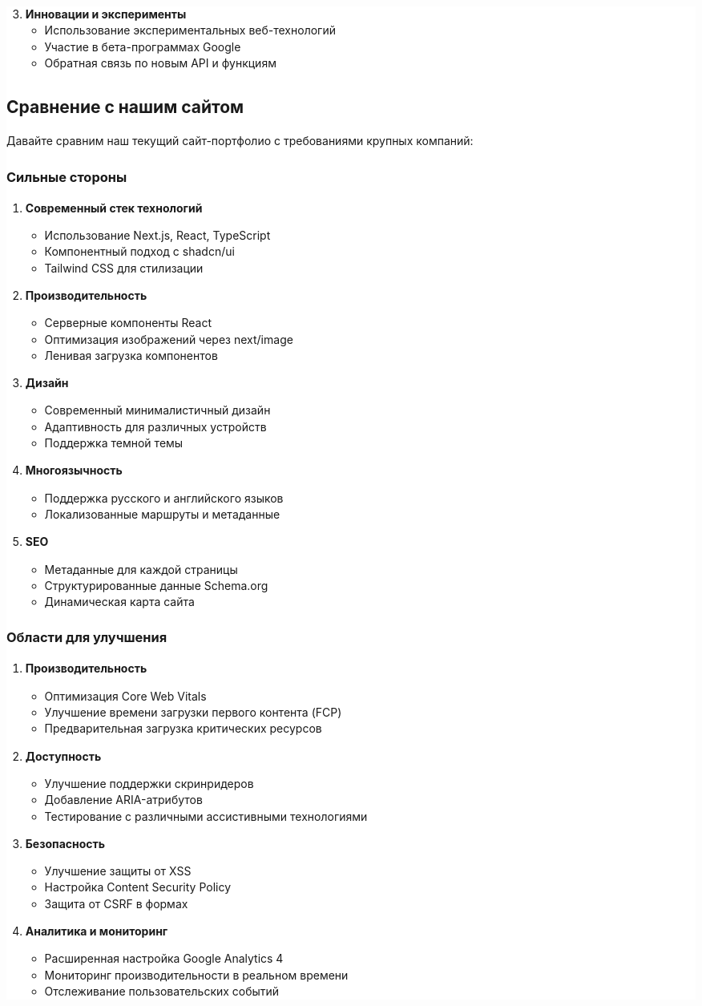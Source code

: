 3. **Инновации и эксперименты**
   - Использование экспериментальных веб-технологий
   - Участие в бета-программах Google
   - Обратная связь по новым API и функциям

## Сравнение с нашим сайтом

Давайте сравним наш текущий сайт-портфолио с требованиями крупных компаний:

### Сильные стороны

1. **Современный стек технологий**
   - Использование Next.js, React, TypeScript
   - Компонентный подход с shadcn/ui
   - Tailwind CSS для стилизации

2. **Производительность**
   - Серверные компоненты React
   - Оптимизация изображений через next/image
   - Ленивая загрузка компонентов

3. **Дизайн**
   - Современный минималистичный дизайн
   - Адаптивность для различных устройств
   - Поддержка темной темы

4. **Многоязычность**
   - Поддержка русского и английского языков
   - Локализованные маршруты и метаданные

5. **SEO**
   - Метаданные для каждой страницы
   - Структурированные данные Schema.org
   - Динамическая карта сайта

### Области для улучшения

1. **Производительность**
   - Оптимизация Core Web Vitals
   - Улучшение времени загрузки первого контента (FCP)
   - Предварительная загрузка критических ресурсов

2. **Доступность**
   - Улучшение поддержки скринридеров
   - Добавление ARIA-атрибутов
   - Тестирование с различными ассистивными технологиями

3. **Безопасность**
   - Улучшение защиты от XSS
   - Настройка Content Security Policy
   - Защита от CSRF в формах

4. **Аналитика и мониторинг**
   - Расширенная настройка Google Analytics 4
   - Мониторинг производительности в реальном времени
   - Отслеживание пользовательских событий
